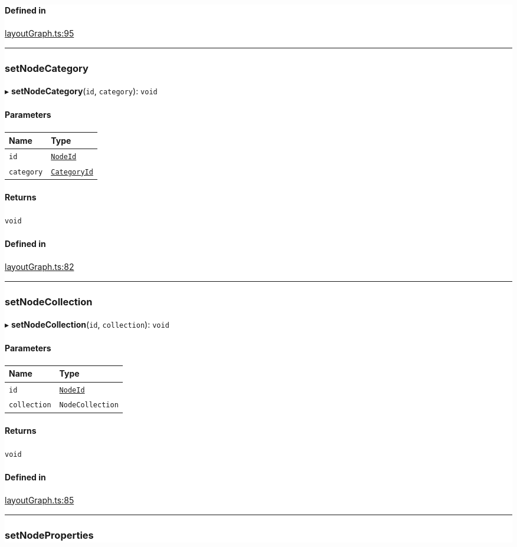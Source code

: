 #### Defined in

[layoutGraph.ts:95](https://bitbucket.org/kineviz/graphxr-api/src/3b69512/src/layoutGraph.ts#lines-95)

___

### setNodeCategory

▸ **setNodeCategory**(`id`, `category`): `void`

#### Parameters

| Name | Type |
| :------ | :------ |
| `id` | [`NodeId`](../modules.md#nodeid) |
| `category` | [`CategoryId`](../modules.md#categoryid) |

#### Returns

`void`

#### Defined in

[layoutGraph.ts:82](https://bitbucket.org/kineviz/graphxr-api/src/3b69512/src/layoutGraph.ts#lines-82)

___

### setNodeCollection

▸ **setNodeCollection**(`id`, `collection`): `void`

#### Parameters

| Name | Type |
| :------ | :------ |
| `id` | [`NodeId`](../modules.md#nodeid) |
| `collection` | `NodeCollection` |

#### Returns

`void`

#### Defined in

[layoutGraph.ts:85](https://bitbucket.org/kineviz/graphxr-api/src/3b69512/src/layoutGraph.ts#lines-85)

___

### setNodeProperties
